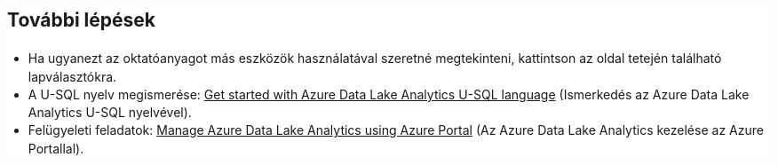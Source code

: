## <a name="next-steps"></a>További lépések

- Ha ugyanezt az oktatóanyagot más eszközök használatával szeretné megtekinteni, kattintson az oldal tetején található lapválasztókra.
- A U-SQL nyelv megismerése: [Get started with Azure Data Lake Analytics U-SQL language](data-lake-analytics-u-sql-get-started.md) (Ismerkedés az Azure Data Lake Analytics U-SQL nyelvével).
- Felügyeleti feladatok: [Manage Azure Data Lake Analytics using Azure Portal](data-lake-analytics-manage-use-portal.md) (Az Azure Data Lake Analytics kezelése az Azure Portallal).

